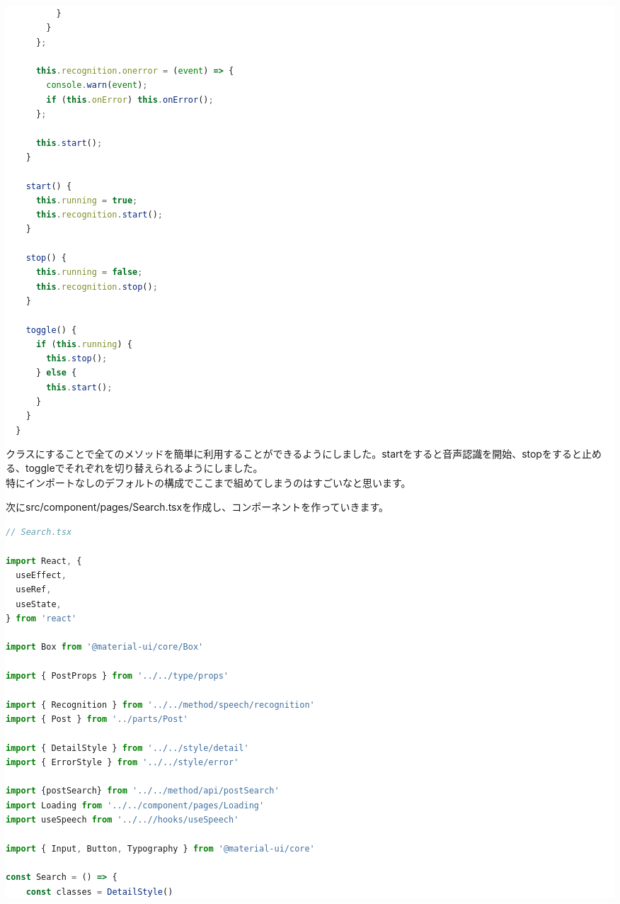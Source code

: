 ```ts
          }
        }
      };
  
      this.recognition.onerror = (event) => {
        console.warn(event);
        if (this.onError) this.onError();
      };
  
      this.start();
    }
  
    start() {
      this.running = true;
      this.recognition.start();
    }
  
    stop() {
      this.running = false;
      this.recognition.stop();
    }
  
    toggle() {
      if (this.running) {
        this.stop();
      } else {
        this.start();
      }
    }
  }
```

クラスにすることで全てのメソッドを簡単に利用することができるようにしました。startをすると音声認識を開始、stopをすると止める、toggleでそれぞれを切り替えられるようにしました。  
特にインポートなしのデフォルトの構成でここまで組めてしまうのはすごいなと思います。
  

次にsrc/component/pages/Search.tsxを作成し、コンポーネントを作っていきます。
```ts
// Search.tsx

import React, { 
  useEffect,
  useRef,
  useState,
} from 'react'

import Box from '@material-ui/core/Box'

import { PostProps } from '../../type/props'

import { Recognition } from '../../method/speech/recognition'
import { Post } from '../parts/Post'

import { DetailStyle } from '../../style/detail'
import { ErrorStyle } from '../../style/error'

import {postSearch} from '../../method/api/postSearch'
import Loading from '../../component/pages/Loading'
import useSpeech from '../..//hooks/useSpeech'

import { Input, Button, Typography } from '@material-ui/core'

const Search = () => {
    const classes = DetailStyle()
```